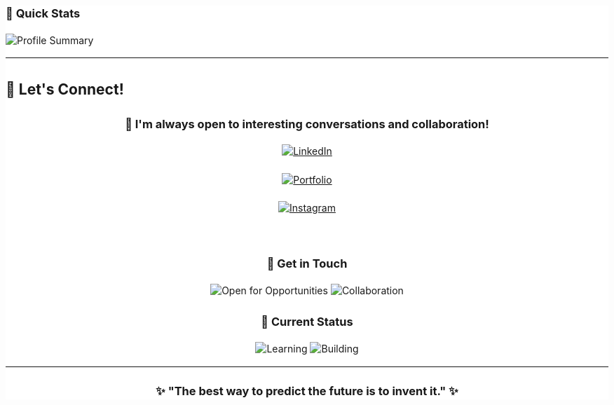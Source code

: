 ### 🎯 **Quick Stats**
<img src="https://github-profile-summary-cards.vercel.app/api/cards/profile-details?username=niranjans20&theme=radical" width="100%" alt="Profile Summary" />

</div>

---

## 🤝 **Let's Connect!**

<div align="center">

<h3>💬 I'm always open to interesting conversations and collaboration!</h3>

<p>
  <a href="https://www.linkedin.com/in/niranjan-shanbhag-231676317/">
    <img src="https://img.shields.io/badge/-Connect_on_LinkedIn-0077B5?style=for-the-badge&logo=linkedin&logoColor=white&labelColor=0077B5" alt="LinkedIn">
  </a>
  <br><br>
  <a href="https://niranjans20.github.io/Student-Portfolio/">
    <img src="https://img.shields.io/badge/-Visit_My_Portfolio-FF5722?style=for-the-badge&logo=google-chrome&logoColor=white&labelColor=FF5722" alt="Portfolio">
  </a>
  <br><br>
  <a href="https://www.instagram.com/nirxnjxn_03/">
    <img src="https://img.shields.io/badge/-Follow_on_Instagram-E4405F?style=for-the-badge&logo=instagram&logoColor=white&labelColor=E4405F" alt="Instagram">
  </a>
</p>

<br>

### 📧 **Get in Touch**
<p>
  <img src="https://img.shields.io/badge/-Open_for_Opportunities-4CAF50?style=for-the-badge&logo=handshake&logoColor=white" alt="Open for Opportunities">
  <img src="https://img.shields.io/badge/-Available_for_Collaboration-2196F3?style=for-the-badge&logo=github&logoColor=white" alt="Collaboration">
</p>

### 📍 **Current Status**
<p>
  <img src="https://img.shields.io/badge/-Learning_New_Technologies-FF6B6B?style=for-the-badge&logo=brain&logoColor=white" alt="Learning">
  <img src="https://img.shields.io/badge/-Building_Cool_Projects-4ECDC4?style=for-the-badge&logo=tools&logoColor=white" alt="Building">
</p>

</div>

---

<div align="center">

### ✨ **"The best way to predict the future is to invent it."** ✨
